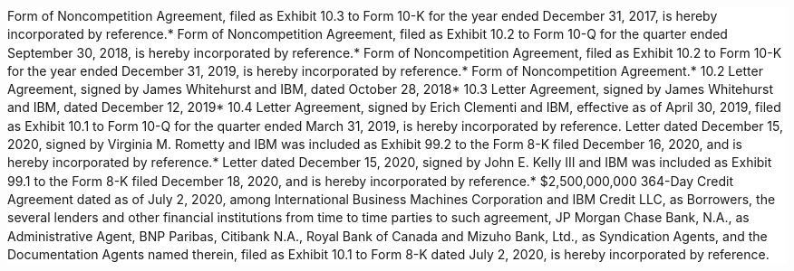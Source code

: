 <td></td>
</tr>
<tr>
<td></td>
<td>Form of Noncompetition Agreement, filed as Exhibit 10.3 to Form 10-K for the year ended December 31, 2017, is hereby incorporated by reference.*</td>
<td></td>
</tr>
<tr>
<td></td>
<td>Form of Noncompetition Agreement, filed as Exhibit 10.2 to Form 10-Q for the quarter ended September 30, 2018, is hereby incorporated by reference.*</td>
<td></td>
</tr>
<tr>
<td></td>
<td>Form of Noncompetition Agreement, filed as Exhibit 10.2 to Form 10-K for the year ended December 31, 2019, is hereby incorporated by reference.*</td>
<td></td>
</tr>
<tr>
<td></td>
<td>Form of Noncompetition Agreement.*</td>
<td>10.2</td>
</tr>
<tr>
<td></td>
<td>Letter Agreement, signed by James Whitehurst and IBM, dated October 28, 2018*</td>
<td>10.3</td>
</tr>
<tr>
<td></td>
<td>Letter Agreement, signed by James Whitehurst and IBM, dated December 12, 2019*</td>
<td>10.4</td>
</tr>
<tr>
<td></td>
<td>Letter Agreement, signed by Erich Clementi and IBM, effective as of April 30, 2019, filed as Exhibit 10.1 to Form 10-Q for the quarter ended March 31, 2019, is hereby incorporated by reference.</td>
<td></td>
</tr>
<tr>
<td></td>
<td>Letter dated December 15, 2020, signed by Virginia M. Rometty and IBM was included as Exhibit 99.2 to the Form 8-K filed December 16, 2020, and is hereby incorporated by reference.*</td>
<td></td>
</tr>
<tr>
<td></td>
<td>Letter dated December 15, 2020, signed by John E. Kelly III and IBM was included as Exhibit 99.1 to the Form 8-K filed December 18, 2020, and is hereby incorporated by reference.*</td>
<td></td>
</tr>
<tr>
<td></td>
<td>$2,500,000,000 364-Day Credit Agreement dated as of July 2, 2020, among International Business Machines Corporation and IBM Credit LLC, as Borrowers, the several lenders and other financial institutions from time to time parties to such agreement, JP Morgan Chase Bank, N.A., as Administrative Agent, BNP Paribas, Citibank N.A., Royal Bank of Canada and Mizuho Bank, Ltd., as Syndication Agents, and the Documentation Agents named therein, filed as Exhibit 10.1 to Form 8-K dated July 2, 2020, is hereby incorporated by reference.</td>
<td></td>
</tr>